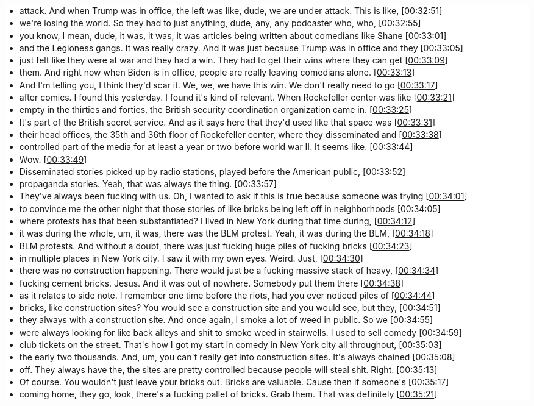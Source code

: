 *  attack. And when Trump was in office, the left was like, dude, we are under attack. This is like, [[00:32:51](https://www.youtube.com/watch?v=6AgFjjiWTj0&t=1971.8s)]
*  we're losing the world. So they had to just anything, dude, any, any podcaster who, who, [[00:32:55](https://www.youtube.com/watch?v=6AgFjjiWTj0&t=1975.56s)]
*  you know, I mean, dude, it was, it was, it was articles being written about comedians like Shane [[00:33:01](https://www.youtube.com/watch?v=6AgFjjiWTj0&t=1981.0800000000002s)]
*  and the Legioness gangs. It was really crazy. And it was just because Trump was in office and they [[00:33:05](https://www.youtube.com/watch?v=6AgFjjiWTj0&t=1985.8s)]
*  just felt like they were at war and they had a win. They had to get their wins where they can get [[00:33:09](https://www.youtube.com/watch?v=6AgFjjiWTj0&t=1989.88s)]
*  them. And right now when Biden is in office, people are really leaving comedians alone. [[00:33:13](https://www.youtube.com/watch?v=6AgFjjiWTj0&t=1993.24s)]
*  And I'm telling you, I think they'd scar it. We, we, we have this win. We don't really need to go [[00:33:17](https://www.youtube.com/watch?v=6AgFjjiWTj0&t=1997.4s)]
*  after comics. I found this yesterday. I found it's kind of relevant. When Rockefeller center was like [[00:33:21](https://www.youtube.com/watch?v=6AgFjjiWTj0&t=2001.0800000000002s)]
*  empty in the thirties and forties, the British security coordination organization came in. [[00:33:25](https://www.youtube.com/watch?v=6AgFjjiWTj0&t=2005.96s)]
*  It's part of the British secret service. And as it says here that they'd used like that space was [[00:33:31](https://www.youtube.com/watch?v=6AgFjjiWTj0&t=2011.8s)]
*  their head offices, the 35th and 36th floor of Rockefeller center, where they disseminated and [[00:33:38](https://www.youtube.com/watch?v=6AgFjjiWTj0&t=2018.2s)]
*  controlled part of the media for at least a year or two before world war II. It seems like. [[00:33:44](https://www.youtube.com/watch?v=6AgFjjiWTj0&t=2024.68s)]
*  Wow. [[00:33:49](https://www.youtube.com/watch?v=6AgFjjiWTj0&t=2029.24s)]
*  Disseminated stories picked up by radio stations, played before the American public, [[00:33:52](https://www.youtube.com/watch?v=6AgFjjiWTj0&t=2032.44s)]
*  propaganda stories. Yeah, that was always the thing. [[00:33:57](https://www.youtube.com/watch?v=6AgFjjiWTj0&t=2037.8s)]
*  They've always been fucking with us. Oh, I wanted to ask if this is true because someone was trying [[00:34:01](https://www.youtube.com/watch?v=6AgFjjiWTj0&t=2041.32s)]
*  to convince me the other night that those stories of like bricks being left off in neighborhoods [[00:34:05](https://www.youtube.com/watch?v=6AgFjjiWTj0&t=2045.8799999999999s)]
*  where protests has that been substantiated? I lived in New York during that time during, [[00:34:12](https://www.youtube.com/watch?v=6AgFjjiWTj0&t=2052.76s)]
*  it was during the whole, um, it was, there was the BLM protest. Yeah, it was during the BLM, [[00:34:18](https://www.youtube.com/watch?v=6AgFjjiWTj0&t=2058.5200000000004s)]
*  BLM protests. And without a doubt, there was just fucking huge piles of fucking bricks [[00:34:23](https://www.youtube.com/watch?v=6AgFjjiWTj0&t=2063.4s)]
*  in multiple places in New York city. I saw it with my own eyes. Weird. Just, [[00:34:30](https://www.youtube.com/watch?v=6AgFjjiWTj0&t=2070.44s)]
*  there was no construction happening. There would just be a fucking massive stack of heavy, [[00:34:34](https://www.youtube.com/watch?v=6AgFjjiWTj0&t=2074.5200000000004s)]
*  fucking cement bricks. Jesus. And it was out of nowhere. Somebody put them there [[00:34:38](https://www.youtube.com/watch?v=6AgFjjiWTj0&t=2078.44s)]
*  as it relates to side note. I remember one time before the riots, had you ever noticed piles of [[00:34:44](https://www.youtube.com/watch?v=6AgFjjiWTj0&t=2084.84s)]
*  bricks, like construction sites? You would see a construction site and you would see, but they, [[00:34:51](https://www.youtube.com/watch?v=6AgFjjiWTj0&t=2091.32s)]
*  they always with a construction site. And once again, I smoke a lot of weed in public. So we [[00:34:55](https://www.youtube.com/watch?v=6AgFjjiWTj0&t=2095.8s)]
*  were always looking for like back alleys and shit to smoke weed in stairwells. I used to sell comedy [[00:34:59](https://www.youtube.com/watch?v=6AgFjjiWTj0&t=2099.7200000000003s)]
*  club tickets on the street. That's how I got my start in comedy in New York city all throughout, [[00:35:03](https://www.youtube.com/watch?v=6AgFjjiWTj0&t=2103.96s)]
*  the early two thousands. And, um, you can't really get into construction sites. It's always chained [[00:35:08](https://www.youtube.com/watch?v=6AgFjjiWTj0&t=2108.12s)]
*  off. They always have the, the sites are pretty controlled because people will steal shit. Right. [[00:35:13](https://www.youtube.com/watch?v=6AgFjjiWTj0&t=2113.08s)]
*  Of course. You wouldn't just leave your bricks out. Bricks are valuable. Cause then if someone's [[00:35:17](https://www.youtube.com/watch?v=6AgFjjiWTj0&t=2117.32s)]
*  coming home, they go, look, there's a fucking pallet of bricks. Grab them. That was definitely [[00:35:21](https://www.youtube.com/watch?v=6AgFjjiWTj0&t=2121.08s)]